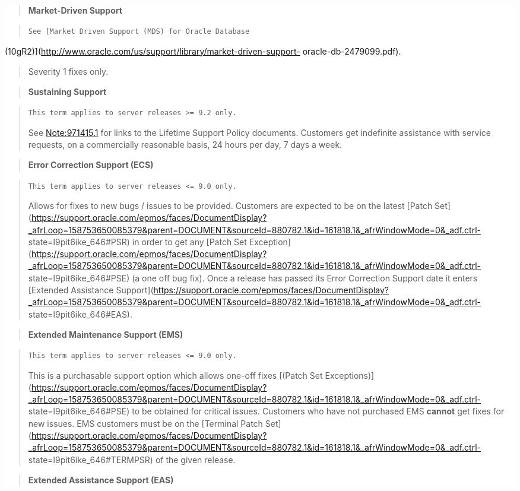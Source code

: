 >

> **Market-Driven Support**

>     See [Market Driven Support (MDS) for Oracle Database
(10gR2)](http://www.oracle.com/us/support/library/market-driven-support-
oracle-db-2479099.pdf).  
>  Severity 1 fixes only.

>

> **Sustaining Support**

>     This term applies to server releases >= 9.2 only.  
>  See
[Note:971415.1](https://support.oracle.com/epmos/faces/DocumentDisplay?parent=DOCUMENT&sourceId=161818.1&id=971415.1)
for links to the Lifetime Support Policy documents. Customers get indefinite
assistance with service requests, on a commercially reasonable basis, 24 hours
per day, 7 days a week.

>

> **Error Correction Support (ECS)**

>     This term applies to server releases <= 9.0 only.  
>  Allows for fixes to new bugs / issues to be provided. Customers are
expected to be on the latest [Patch
Set](https://support.oracle.com/epmos/faces/DocumentDisplay?_afrLoop=158753650085379&parent=DOCUMENT&sourceId=880782.1&id=161818.1&_afrWindowMode=0&_adf.ctrl-
state=l9pit6ike_646#PSR) in order to get any [Patch Set
Exception](https://support.oracle.com/epmos/faces/DocumentDisplay?_afrLoop=158753650085379&parent=DOCUMENT&sourceId=880782.1&id=161818.1&_afrWindowMode=0&_adf.ctrl-
state=l9pit6ike_646#PSE) (a one off bug fix). Once a release has passed its
Error Correction Support date it enters [Extended Assistance
Support](https://support.oracle.com/epmos/faces/DocumentDisplay?_afrLoop=158753650085379&parent=DOCUMENT&sourceId=880782.1&id=161818.1&_afrWindowMode=0&_adf.ctrl-
state=l9pit6ike_646#EAS).

>

> **Extended Maintenance Support (EMS)**

>     This term applies to server releases <= 9.0 only.  
>  This is a purchasable support option which allows one-off fixes [(Patch Set
Exceptions)](https://support.oracle.com/epmos/faces/DocumentDisplay?_afrLoop=158753650085379&parent=DOCUMENT&sourceId=880782.1&id=161818.1&_afrWindowMode=0&_adf.ctrl-
state=l9pit6ike_646#PSE) to be obtained for critical issues. Customers who
have not purchased EMS **cannot** get fixes for new issues. EMS customers must
be on the [Terminal Patch
Set](https://support.oracle.com/epmos/faces/DocumentDisplay?_afrLoop=158753650085379&parent=DOCUMENT&sourceId=880782.1&id=161818.1&_afrWindowMode=0&_adf.ctrl-
state=l9pit6ike_646#TERMPSR) of the given release.

>

> **Extended Assistance Support (EAS)**
